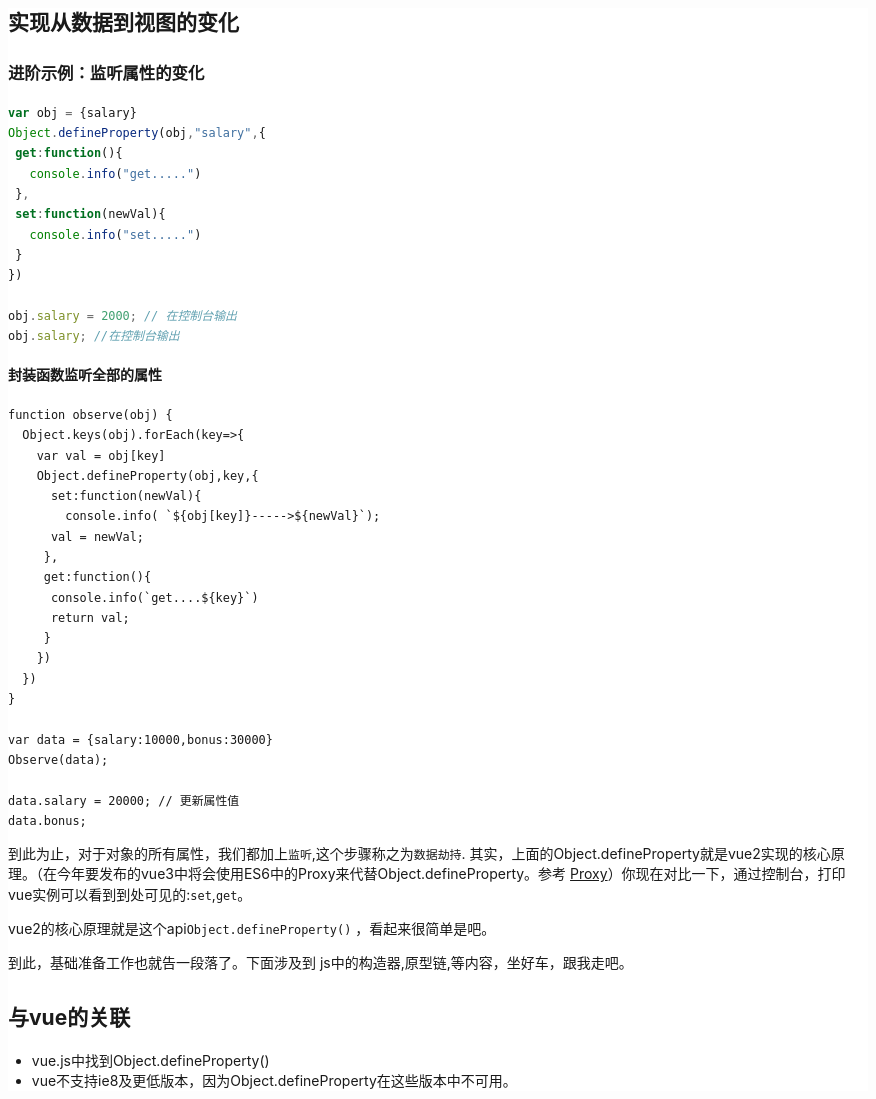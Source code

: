 

## 实现从数据到视图的变化

### 进阶示例：监听属性的变化

 ```javascript
var obj = {salary}
Object.defineProperty(obj,"salary",{
  get:function(){
    console.info("get.....")
  },
  set:function(newVal){
    console.info("set.....")
  }
})

obj.salary = 2000; // 在控制台输出
obj.salary; //在控制台输出

 ```



#### 封装函数监听全部的属性

```
function observe(obj) {
  Object.keys(obj).forEach(key=>{
    var val = obj[key]
    Object.defineProperty(obj,key,{
      set:function(newVal){
        console.info( `${obj[key]}----->${newVal}`);
      val = newVal;
     },
     get:function(){
      console.info(`get....${key}`)
      return val;
     }
    })
  })
}

var data = {salary:10000,bonus:30000}
Observe(data);

data.salary = 20000; // 更新属性值
data.bonus;
```

到此为止，对于对象的所有属性，我们都加上`监听`,这个步骤称之为`数据劫持`. 其实，上面的Object.defineProperty就是vue2实现的核心原理。（在今年要发布的vue3中将会使用ES6中的Proxy来代替Object.defineProperty。参考 [Proxy](https://developer.mozilla.org/zh-CN/docs/Web/JavaScript/Reference/Global_Objects/Proxy)）你现在对比一下，通过控制台，打印vue实例可以看到到处可见的:`set`,`get`。

vue2的核心原理就是这个api`Object.defineProperty()` ，看起来很简单是吧。

到此，基础准备工作也就告一段落了。下面涉及到 js中的构造器,原型链,等内容，坐好车，跟我走吧。

## 与vue的关联

- vue.js中找到Object.defineProperty()
- vue不支持ie8及更低版本，因为Object.defineProperty在这些版本中不可用。

